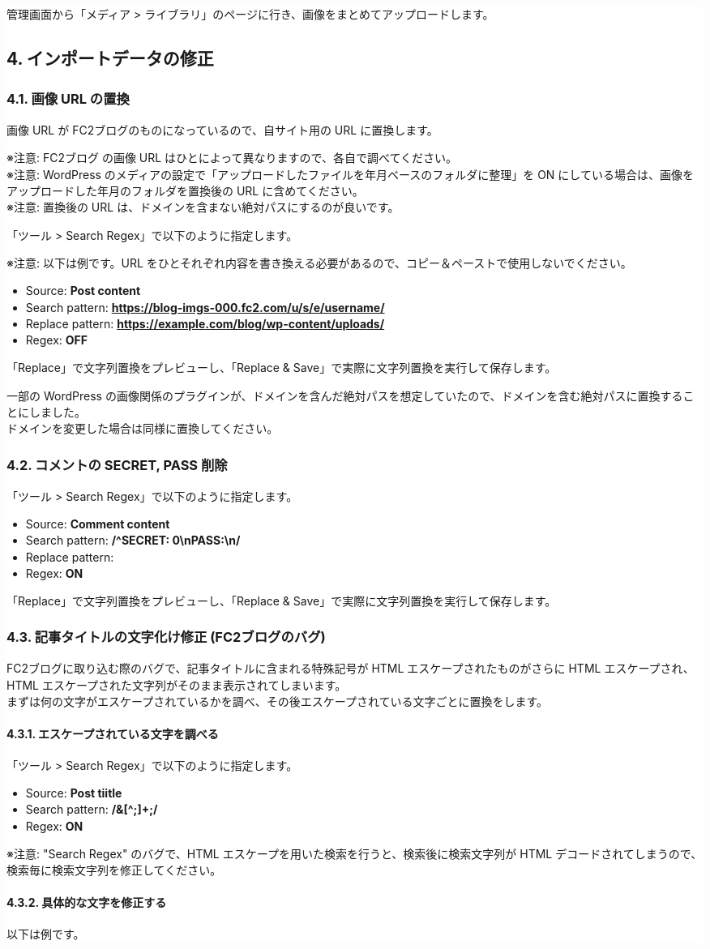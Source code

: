 管理画面から「メディア > ライブラリ」のページに行き、画像をまとめてアップロードします。

## 4\. インポートデータの修正

### 4.1. 画像 URL の置換

画像 URL が FC2ブログのものになっているので、自サイト用の URL に置換します。  
  
※注意: FC2ブログ の画像 URL はひとによって異なりますので、各自で調べてください。  
※注意: WordPress のメディアの設定で「アップロードしたファイルを年月ベースのフォルダに整理」を ON にしている場合は、画像をアップロードした年月のフォルダを置換後の URL に含めてください。  
※注意: 置換後の URL は、ドメインを含まない絶対パスにするのが良いです。

「ツール > Search Regex」で以下のように指定します。  
  
※注意: 以下は例です。URL をひとそれぞれ内容を書き換える必要があるので、コピー＆ペーストで使用しないでください。

- Source: **Post content**
- Search pattern: **https://blog-imgs-000.fc2.com/u/s/e/username/**
- Replace pattern: **https://example.com/blog/wp-content/uploads/**
- Regex: **OFF**

「Replace」で文字列置換をプレビューし、「Replace & Save」で実際に文字列置換を実行して保存します。

一部の WordPress の画像関係のプラグインが、ドメインを含んだ絶対パスを想定していたので、ドメインを含む絶対パスに置換することにしました。  
ドメインを変更した場合は同様に置換してください。

### 4.2. コメントの SECRET, PASS 削除

「ツール > Search Regex」で以下のように指定します。

- Source: **Comment content**
- Search pattern: **/^SECRET: 0\\nPASS:\\n/**
- Replace pattern:
- Regex: **ON**

「Replace」で文字列置換をプレビューし、「Replace & Save」で実際に文字列置換を実行して保存します。

### 4.3. 記事タイトルの文字化け修正 (FC2ブログのバグ)

FC2ブログに取り込む際のバグで、記事タイトルに含まれる特殊記号が HTML エスケープされたものがさらに HTML エスケープされ、HTML エスケープされた文字列がそのまま表示されてしまいます。  
まずは何の文字がエスケープされているかを調べ、その後エスケープされている文字ごとに置換をします。

#### 4.3.1. エスケープされている文字を調べる

「ツール > Search Regex」で以下のように指定します。

- Source: **Post tiitle**
- Search pattern: **/&amp;\[^;\]+;/**
- Regex: **ON**

※注意: "Search Regex" のバグで、HTML エスケープを用いた検索を行うと、検索後に検索文字列が HTML デコードされてしまうので、検索毎に検索文字列を修正してください。

#### 4.3.2. 具体的な文字を修正する

以下は例です。
